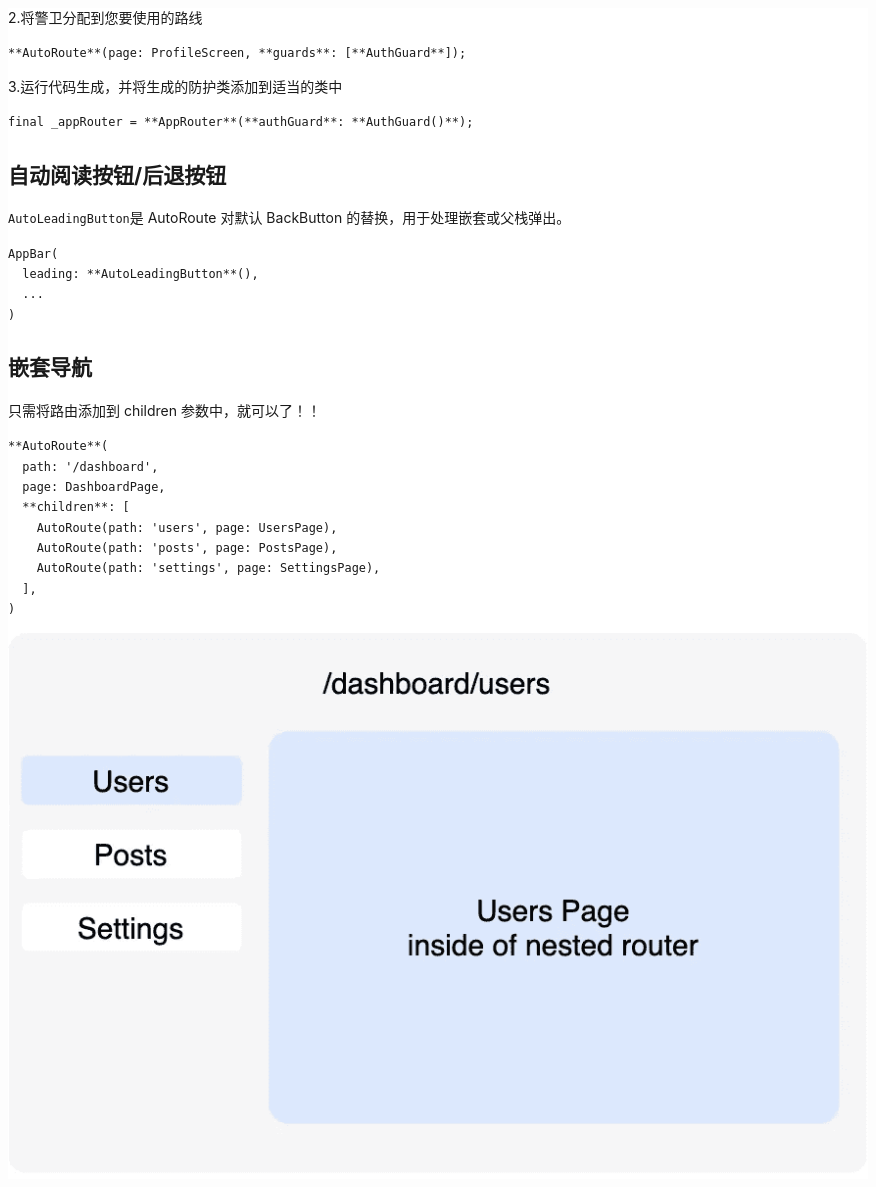 2.将警卫分配到您要使用的路线

```
**AutoRoute**(page: ProfileScreen, **guards**: [**AuthGuard**]);
```

3.运行代码生成，并将生成的防护类添加到适当的类中

```
final _appRouter = **AppRouter**(**authGuard**: **AuthGuard()**);
```

## 自动阅读按钮/后退按钮

`AutoLeadingButton`是 AutoRoute 对默认 BackButton 的替换，用于处理嵌套或父栈弹出。

```
AppBar(    
  leading: **AutoLeadingButton**(),  
  ...  
)
```

## 嵌套导航

只需将路由添加到 children 参数中，就可以了！！

```
**AutoRoute**(            
  path: '/dashboard',            
  page: DashboardPage,            
  **children**: [            
    AutoRoute(path: 'users', page: UsersPage),            
    AutoRoute(path: 'posts', page: PostsPage),        
    AutoRoute(path: 'settings', page: SettingsPage),              
  ],            
)
```

![](img/77e2ff3c751b68422941e61b0557f0b2.png)